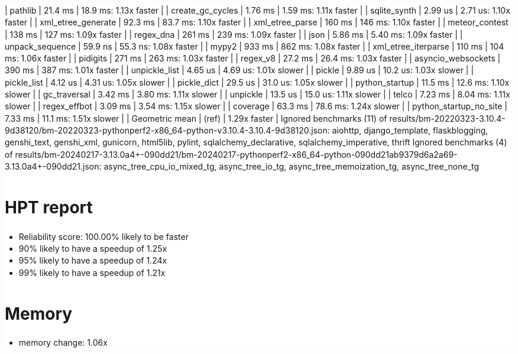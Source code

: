 | pathlib                  | 21.4 ms                                                      | 18.9 ms: 1.13x faster                                                        |
| create_gc_cycles         | 1.76 ms                                                      | 1.59 ms: 1.11x faster                                                        |
| sqlite_synth             | 2.99 us                                                      | 2.71 us: 1.10x faster                                                        |
| xml_etree_generate       | 92.3 ms                                                      | 83.7 ms: 1.10x faster                                                        |
| xml_etree_parse          | 160 ms                                                       | 146 ms: 1.10x faster                                                         |
| meteor_contest           | 138 ms                                                       | 127 ms: 1.09x faster                                                         |
| regex_dna                | 261 ms                                                       | 239 ms: 1.09x faster                                                         |
| json                     | 5.86 ms                                                      | 5.40 ms: 1.09x faster                                                        |
| unpack_sequence          | 59.9 ns                                                      | 55.3 ns: 1.08x faster                                                        |
| mypy2                    | 933 ms                                                       | 862 ms: 1.08x faster                                                         |
| xml_etree_iterparse      | 110 ms                                                       | 104 ms: 1.06x faster                                                         |
| pidigits                 | 271 ms                                                       | 263 ms: 1.03x faster                                                         |
| regex_v8                 | 27.2 ms                                                      | 26.4 ms: 1.03x faster                                                        |
| asyncio_websockets       | 390 ms                                                       | 387 ms: 1.01x faster                                                         |
| unpickle_list            | 4.65 us                                                      | 4.69 us: 1.01x slower                                                        |
| pickle                   | 9.89 us                                                      | 10.2 us: 1.03x slower                                                        |
| pickle_list              | 4.12 us                                                      | 4.31 us: 1.05x slower                                                        |
| pickle_dict              | 29.5 us                                                      | 31.0 us: 1.05x slower                                                        |
| python_startup           | 11.5 ms                                                      | 12.6 ms: 1.10x slower                                                        |
| gc_traversal             | 3.42 ms                                                      | 3.80 ms: 1.11x slower                                                        |
| unpickle                 | 13.5 us                                                      | 15.0 us: 1.11x slower                                                        |
| telco                    | 7.23 ms                                                      | 8.04 ms: 1.11x slower                                                        |
| regex_effbot             | 3.09 ms                                                      | 3.54 ms: 1.15x slower                                                        |
| coverage                 | 63.3 ms                                                      | 78.6 ms: 1.24x slower                                                        |
| python_startup_no_site   | 7.33 ms                                                      | 11.1 ms: 1.51x slower                                                        |
| Geometric mean           | (ref)                                                        | 1.29x faster                                                                 |
Ignored benchmarks (11) of results/bm-20220323-3.10.4-9d38120/bm-20220323-pythonperf2-x86_64-python-v3.10.4-3.10.4-9d38120.json: aiohttp, django_template, flaskblogging, genshi_text, genshi_xml, gunicorn, html5lib, pylint, sqlalchemy_declarative, sqlalchemy_imperative, thrift
Ignored benchmarks (4) of results/bm-20240217-3.13.0a4+-090dd21/bm-20240217-pythonperf2-x86_64-python-090dd21ab9379d6a2a69-3.13.0a4+-090dd21.json: async_tree_cpu_io_mixed_tg, async_tree_io_tg, async_tree_memoization_tg, async_tree_none_tg


# HPT report

- Reliability score: 100.00% likely to be faster
- 90% likely to have a speedup of 1.25x
- 95% likely to have a speedup of 1.24x
- 99% likely to have a speedup of 1.21x


# Memory

- memory change: 1.06x
